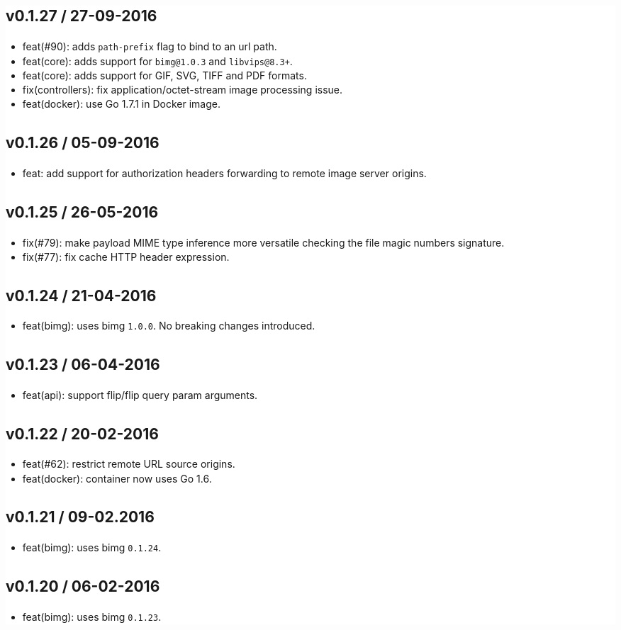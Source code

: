 ## v0.1.27 / 27-09-2016

- feat(#90): adds `path-prefix` flag to bind to an url path.
- feat(core): adds support for `bimg@1.0.3` and `libvips@8.3+`.
- feat(core): adds support for GIF, SVG, TIFF and PDF formats.
- fix(controllers): fix application/octet-stream image processing issue.
- feat(docker): use Go 1.7.1 in Docker image.

## v0.1.26 / 05-09-2016

- feat: add support for authorization headers forwarding to remote image server origins.

## v0.1.25 / 26-05-2016

- fix(#79): make payload MIME type inference more versatile checking the file magic numbers signature.
- fix(#77): fix cache HTTP header expression.

## v0.1.24 / 21-04-2016

- feat(bimg): uses bimg `1.0.0`. No breaking changes introduced.

## v0.1.23 / 06-04-2016

- feat(api): support flip/flip query param arguments.

## v0.1.22 / 20-02-2016

- feat(#62): restrict remote URL source origins.
- feat(docker): container now uses Go 1.6.

## v0.1.21 / 09-02.2016

- feat(bimg): uses bimg `0.1.24`.

## v0.1.20 / 06-02-2016

- feat(bimg): uses bimg `0.1.23`.
